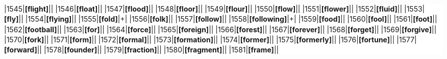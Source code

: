 |1545|**[flight]**||
|1546|**[float]**||
|1547|**[flood]**||
|1548|**[floor]**||
|1549|**[flour]**||
|1550|**[flow]**||
|1551|**[flower]**||
|1552|**[fluid]**||
|1553|**[fly]**||
|1554|**[flying]**||
|1555|**[fold]**|+|
|1556|**[folk]**||
|1557|**[follow]**||
|1558|**[following]**|+|
|1559|**[food]**||
|1560|**[fool]**||
|1561|**[foot]**||
|1562|**[football]**||
|1563|**[for]**||
|1564|**[force]**||
|1565|**[foreign]**||
|1566|**[forest]**||
|1567|**[forever]**||
|1568|**[forget]**||
|1569|**[forgive]**||
|1570|**[fork]**||
|1571|**[form]**||
|1572|**[formal]**||
|1573|**[formation]**||
|1574|**[former]**||
|1575|**[formerly]**||
|1576|**[fortune]**||
|1577|**[forward]**||
|1578|**[founder]**||
|1579|**[fraction]**||
|1580|**[fragment]**||
|1581|**[frame]**||